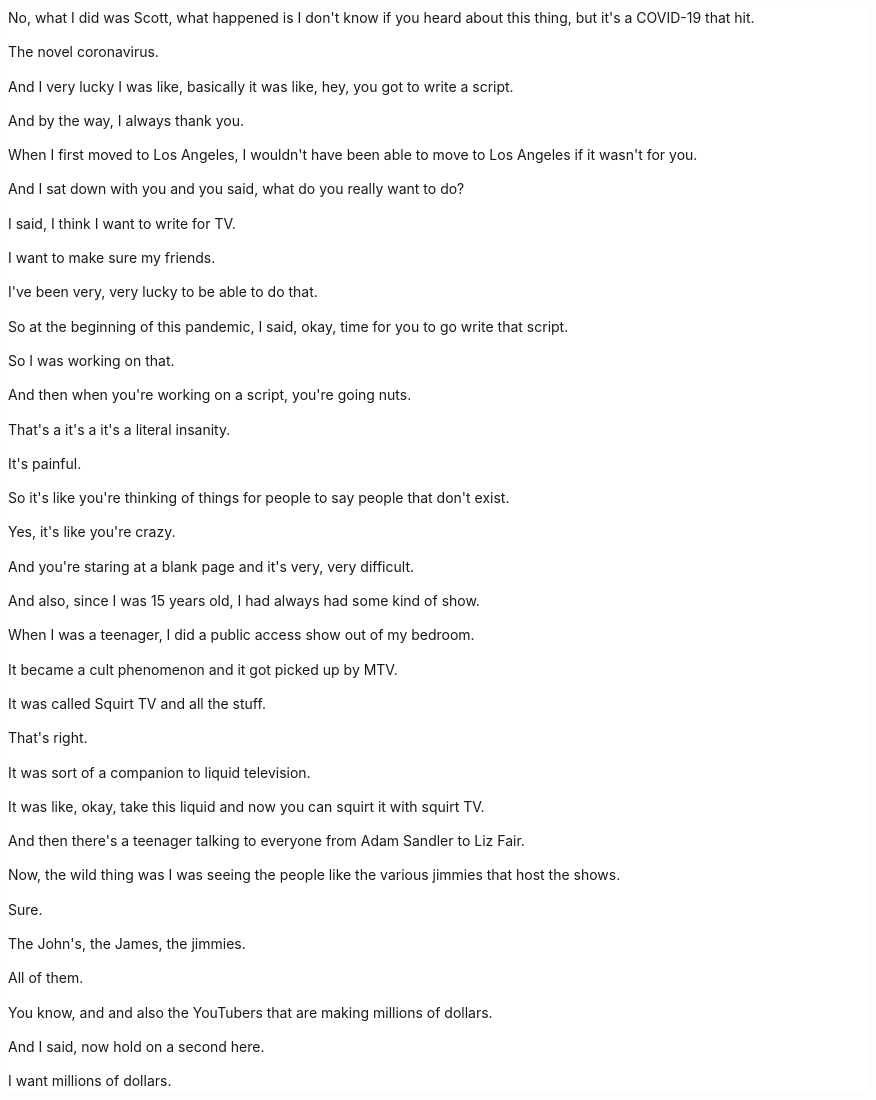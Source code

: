 No, what I did was Scott, what happened is I don't know if you heard about this thing, but it's a COVID-19 that hit.

The novel coronavirus.

And I very lucky I was like, basically it was like, hey, you got to write a script.

And by the way, I always thank you.

When I first moved to Los Angeles, I wouldn't have been able to move to Los Angeles if it wasn't for you.

And I sat down with you and you said, what do you really want to do?

I said, I think I want to write for TV.

I want to make sure my friends.

I've been very, very lucky to be able to do that.

So at the beginning of this pandemic, I said, okay, time for you to go write that script.

So I was working on that.

And then when you're working on a script, you're going nuts.

That's a it's a it's a literal insanity.

It's painful.

So it's like you're thinking of things for people to say people that don't exist.

Yes, it's like you're crazy.

And you're staring at a blank page and it's very, very difficult.

And also, since I was 15 years old, I had always had some kind of show.

When I was a teenager, I did a public access show out of my bedroom.

It became a cult phenomenon and it got picked up by MTV.

It was called Squirt TV and all the stuff.

That's right.

It was sort of a companion to liquid television.

It was like, okay, take this liquid and now you can squirt it with squirt TV.

And then there's a teenager talking to everyone from Adam Sandler to Liz Fair.

Now, the wild thing was I was seeing the people like the various jimmies that host the shows.

Sure.

The John's, the James, the jimmies.

All of them.

You know, and and also the YouTubers that are making millions of dollars.

And I said, now hold on a second here.

I want millions of dollars.
